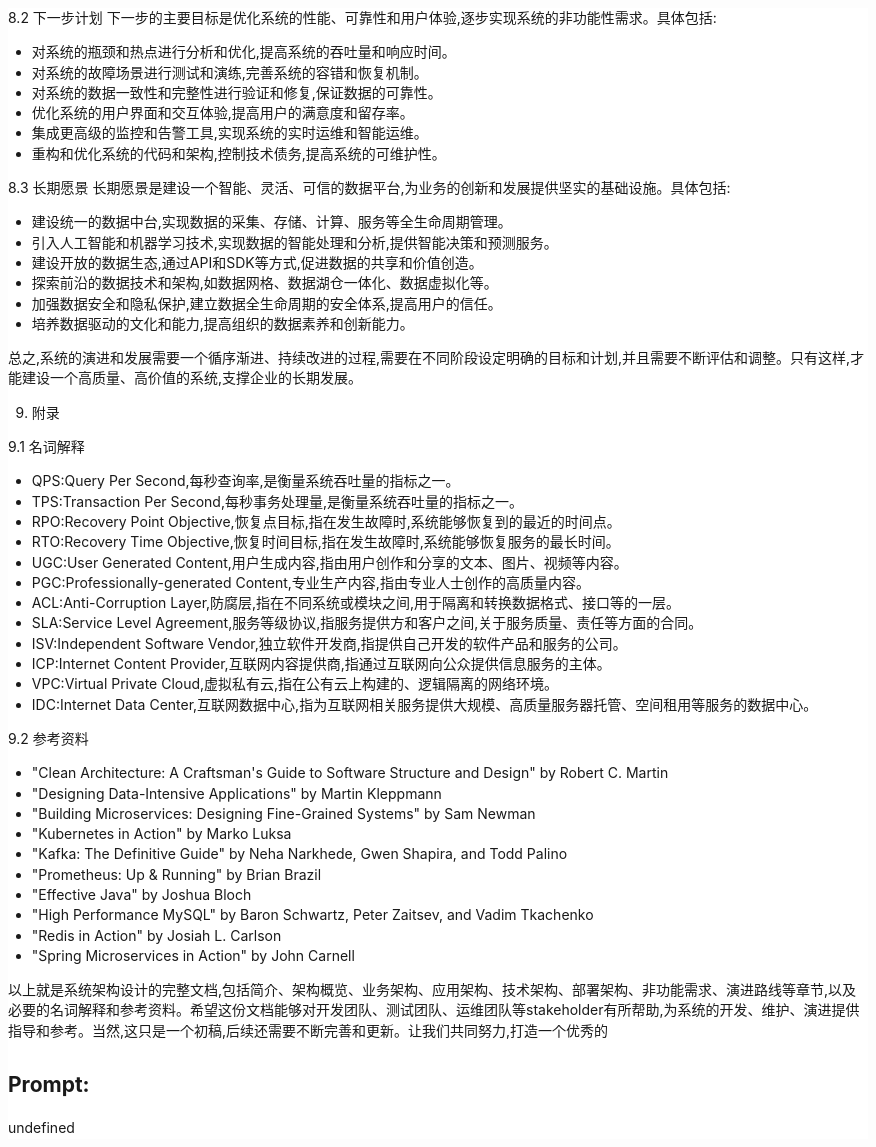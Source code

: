8.2 下一步计划 下一步的主要目标是优化系统的性能、可靠性和用户体验,逐步实现系统的非功能性需求。具体包括:

* 对系统的瓶颈和热点进行分析和优化,提高系统的吞吐量和响应时间。
* 对系统的故障场景进行测试和演练,完善系统的容错和恢复机制。
* 对系统的数据一致性和完整性进行验证和修复,保证数据的可靠性。
* 优化系统的用户界面和交互体验,提高用户的满意度和留存率。
* 集成更高级的监控和告警工具,实现系统的实时运维和智能运维。
* 重构和优化系统的代码和架构,控制技术债务,提高系统的可维护性。

8.3 长期愿景 长期愿景是建设一个智能、灵活、可信的数据平台,为业务的创新和发展提供坚实的基础设施。具体包括:

* 建设统一的数据中台,实现数据的采集、存储、计算、服务等全生命周期管理。
* 引入人工智能和机器学习技术,实现数据的智能处理和分析,提供智能决策和预测服务。
* 建设开放的数据生态,通过API和SDK等方式,促进数据的共享和价值创造。
* 探索前沿的数据技术和架构,如数据网格、数据湖仓一体化、数据虚拟化等。
* 加强数据安全和隐私保护,建立数据全生命周期的安全体系,提高用户的信任。
* 培养数据驱动的文化和能力,提高组织的数据素养和创新能力。

总之,系统的演进和发展需要一个循序渐进、持续改进的过程,需要在不同阶段设定明确的目标和计划,并且需要不断评估和调整。只有这样,才能建设一个高质量、高价值的系统,支撑企业的长期发展。

9. 附录

9.1 名词解释

* QPS:Query Per Second,每秒查询率,是衡量系统吞吐量的指标之一。
* TPS:Transaction Per Second,每秒事务处理量,是衡量系统吞吐量的指标之一。
* RPO:Recovery Point Objective,恢复点目标,指在发生故障时,系统能够恢复到的最近的时间点。
* RTO:Recovery Time Objective,恢复时间目标,指在发生故障时,系统能够恢复服务的最长时间。
* UGC:User Generated Content,用户生成内容,指由用户创作和分享的文本、图片、视频等内容。
* PGC:Professionally-generated Content,专业生产内容,指由专业人士创作的高质量内容。
* ACL:Anti-Corruption Layer,防腐层,指在不同系统或模块之间,用于隔离和转换数据格式、接口等的一层。
* SLA:Service Level Agreement,服务等级协议,指服务提供方和客户之间,关于服务质量、责任等方面的合同。
* ISV:Independent Software Vendor,独立软件开发商,指提供自己开发的软件产品和服务的公司。
* ICP:Internet Content Provider,互联网内容提供商,指通过互联网向公众提供信息服务的主体。
* VPC:Virtual Private Cloud,虚拟私有云,指在公有云上构建的、逻辑隔离的网络环境。
* IDC:Internet Data Center,互联网数据中心,指为互联网相关服务提供大规模、高质量服务器托管、空间租用等服务的数据中心。

9.2 参考资料

* "Clean Architecture: A Craftsman's Guide to Software Structure and Design" by Robert C. Martin
* "Designing Data-Intensive Applications" by Martin Kleppmann
* "Building Microservices: Designing Fine-Grained Systems" by Sam Newman
* "Kubernetes in Action" by Marko Luksa
* "Kafka: The Definitive Guide" by Neha Narkhede, Gwen Shapira, and Todd Palino
* "Prometheus: Up & Running" by Brian Brazil
* "Effective Java" by Joshua Bloch
* "High Performance MySQL" by Baron Schwartz, Peter Zaitsev, and Vadim Tkachenko
* "Redis in Action" by Josiah L. Carlson
* "Spring Microservices in Action" by John Carnell

以上就是系统架构设计的完整文档,包括简介、架构概览、业务架构、应用架构、技术架构、部署架构、非功能需求、演进路线等章节,以及必要的名词解释和参考资料。希望这份文档能够对开发团队、测试团队、运维团队等stakeholder有所帮助,为系统的开发、维护、演进提供指导和参考。当然,这只是一个初稿,后续还需要不断完善和更新。让我们共同努力,打造一个优秀的

## Prompt:
undefined
